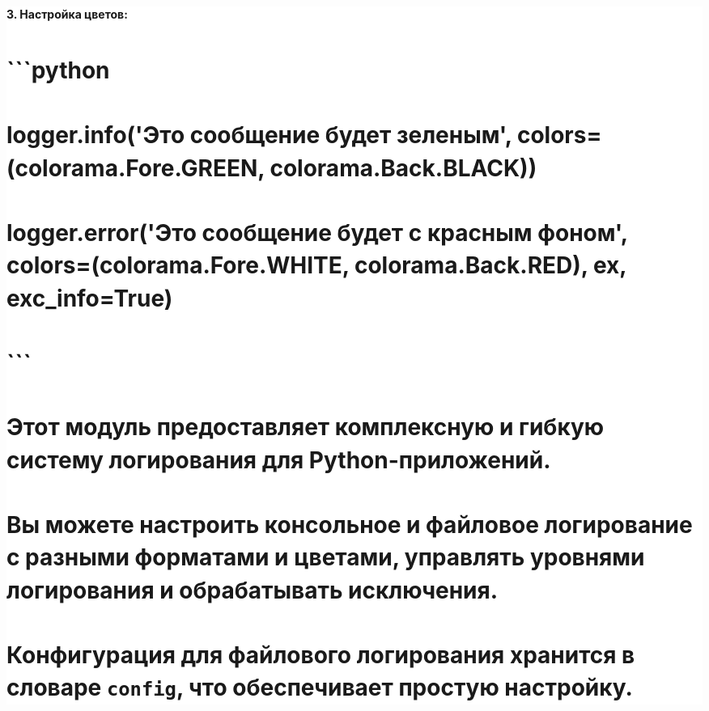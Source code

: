 #### 3. Настройка цветов:
# ```python
# logger.info('Это сообщение будет зеленым', colors=(colorama.Fore.GREEN, colorama.Back.BLACK))
# logger.error('Это сообщение будет с красным фоном', colors=(colorama.Fore.WHITE, colorama.Back.RED), ex, exc_info=True)
# ```

# Этот модуль предоставляет комплексную и гибкую систему логирования для Python-приложений.
# Вы можете настроить консольное и файловое логирование с разными форматами и цветами, управлять уровнями логирования и обрабатывать исключения.
# Конфигурация для файлового логирования хранится в словаре `config`, что обеспечивает простую настройку.